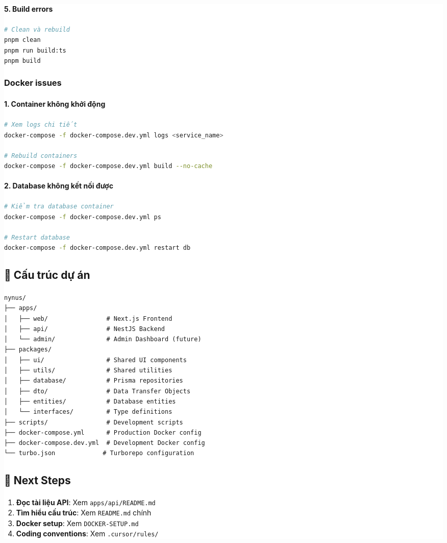 #### 5. Build errors
```bash
# Clean và rebuild
pnpm clean
pnpm run build:ts
pnpm build
```

### Docker issues

#### 1. Container không khởi động
```bash
# Xem logs chi tiết
docker-compose -f docker-compose.dev.yml logs <service_name>

# Rebuild containers
docker-compose -f docker-compose.dev.yml build --no-cache
```

#### 2. Database không kết nối được
```bash
# Kiểm tra database container
docker-compose -f docker-compose.dev.yml ps

# Restart database
docker-compose -f docker-compose.dev.yml restart db
```

## 📁 Cấu trúc dự án

```
nynus/
├── apps/
│   ├── web/                # Next.js Frontend
│   ├── api/                # NestJS Backend
│   └── admin/              # Admin Dashboard (future)
├── packages/
│   ├── ui/                 # Shared UI components
│   ├── utils/              # Shared utilities
│   ├── database/           # Prisma repositories
│   ├── dto/                # Data Transfer Objects
│   ├── entities/           # Database entities
│   └── interfaces/         # Type definitions
├── scripts/                # Development scripts
├── docker-compose.yml      # Production Docker config
├── docker-compose.dev.yml  # Development Docker config
└── turbo.json             # Turborepo configuration
```

## 🎯 Next Steps

1. **Đọc tài liệu API**: Xem `apps/api/README.md`
2. **Tìm hiểu cấu trúc**: Xem `README.md` chính
3. **Docker setup**: Xem `DOCKER-SETUP.md`
4. **Coding conventions**: Xem `.cursor/rules/`
